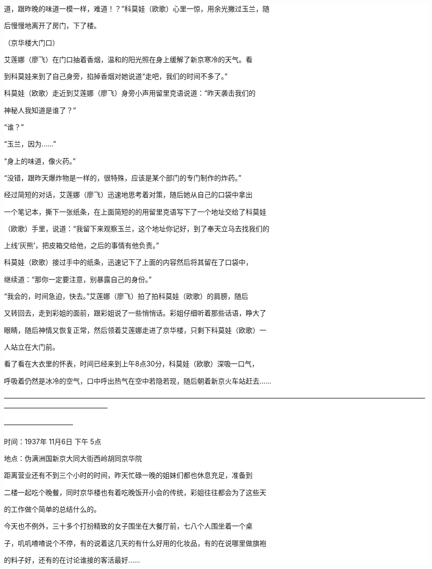道，跟昨晚的味道一模一样，难道！？”科莫娃（欧歌）心里一惊，用余光撇过玉兰，随

后慢慢地离开了房门，下了楼。

（京华楼大门口）

艾莲娜（廖飞）在门口抽着香烟，温和的阳光照在身上缓解了新京寒冷的天气。看

到科莫娃来到了自己身旁，掐掉香烟对她说道“走吧，我们的时间不多了。”

科莫娃（欧歌）走近到艾莲娜（廖飞）身旁小声用留里克语说道：“昨天袭击我们的

神秘人我知道是谁了？”

“谁？”

“玉兰，因为……”

“身上的味道，像火药。”

“没错，跟昨天爆炸物是一样的，很特殊，应该是某个部门的专门制作的炸药。”

经过简短的对话，艾莲娜（廖飞）迅速地思考着对策，随后她从自己的口袋中拿出

一个笔记本，撕下一张纸条，在上面简短的的用留里克语写下了一个地址交给了科莫娃

（欧歌）手里，说道：“我留下来观察玉兰，这个地址你记好，到了奉天立马去找我们的

上线‘灰熊’，把皮箱交给他，之后的事情有他负责。”

科莫娃（欧歌）接过手中的纸条，迅速记下了上面的内容然后将其留在了口袋中，

继续道：“那你一定要注意，别暴露自己的身份。”

“我会的，时间急迫，快去。”艾莲娜（廖飞）拍了拍科莫娃（欧歌）的肩膀，随后

又转回去，走到彩姐的面前，跟彩姐说了一些悄悄话。彩姐仔细听着那些话语，睁大了

眼睛，随后神情又恢复正常，然后领着艾莲娜走进了京华楼，只剩下科莫娃（欧歌）一

人站立在大门前。

看了看在大衣里的怀表，时间已经来到上午8点30分，科莫娃（欧歌）深吸一口气，

呼吸着仍然是冰冷的空气，口中呼出热气在空中若隐若现，随后朝着新京火车站赶去……

————————————————————————————————————————————————————————————————————————————

——————————

时间：1937年 11月6日 下午 5点

地点：伪满洲国新京大同大街西岭胡同京华院

距离营业还有不到三个小时的时间，昨天忙碌一晚的姐妹们都也休息充足，准备到

二楼一起吃个晚餐，同时京华楼也有着吃晚饭开小会的传统，彩姐往往都会为了这些天

的工作做个简单的总结什么的。

今天也不例外，三十多个打扮精致的女子围坐在大餐厅前，七八个人围坐着一个桌

子，叽叽喳喳说个不停，有的说着这几天的有什么好用的化妆品，有的在说哪里做旗袍

的料子好，还有的在讨论谁接的客活最好……
